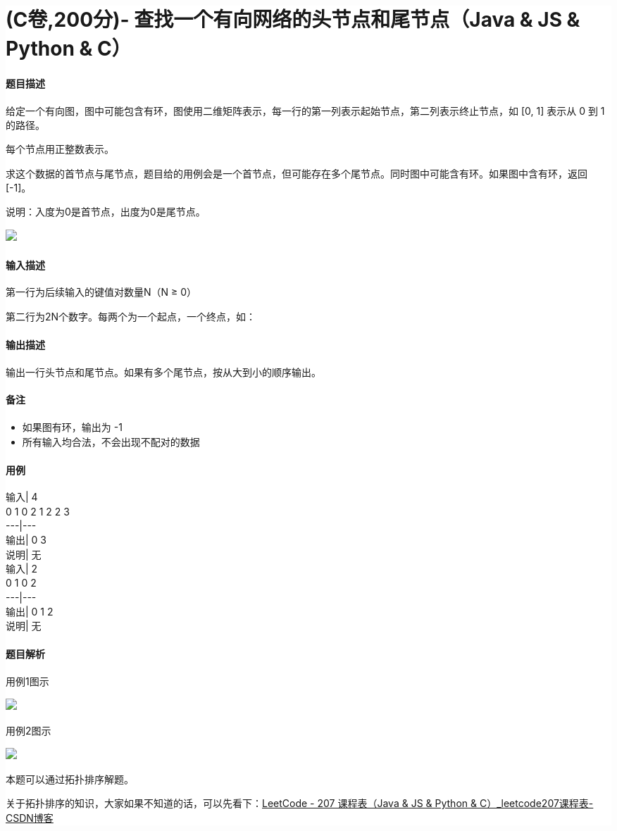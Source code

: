 # (C卷,200分)- 查找一个有向网络的头节点和尾节点（Java & JS & Python & C）

#### 题目描述

给定一个有向图，图中可能包含有环，图使用二维矩阵表示，每一行的第一列表示起始节点，第二列表示终止节点，如 [0, 1] 表示从 0 到 1 的路径。

每个节点用正整数表示。

求这个数据的首节点与尾节点，题目给的用例会是一个首节点，但可能存在多个尾节点。同时图中可能含有环。如果图中含有环，返回 [-1]。

说明：入度为0是首节点，出度为0是尾节点。

![](https://img-blog.csdnimg.cn/direct/643a4e9d9f954ea1a01826bc9fe52fe3.png)

#### 输入描述

第一行为后续输入的键值对数量N（N ≥ 0）

第二行为2N个数字。每两个为一个起点，一个终点，如：

#### 输出描述

输出一行头节点和尾节点。如果有多个尾节点，按从大到小的顺序输出。

#### 备注

  * 如果图有环，输出为 -1
  * 所有输入均合法，不会出现不配对的数据


#### 用例

输入| 4  
0 1 0 2 1 2 2 3  
---|---  
输出| 0 3  
说明| 无  
输入| 2  
0 1 0 2  
---|---  
输出| 0 1 2  
说明| 无  
  
#### 题目解析

用例1图示

![](https://img-blog.csdnimg.cn/direct/bc462fc37be645b896ee4024eb692a47.png)

用例2图示

![](https://img-blog.csdnimg.cn/direct/61a85870653b4df4b696ad28da9c1adb.png)

本题可以通过拓扑排序解题。

关于拓扑排序的知识，大家如果不知道的话，可以先看下：[LeetCode - 207 课程表（Java & JS & Python & C）_leetcode207课程表-CSDN博客](https://blog.csdn.net/qfc_128220/article/details/127804547?ops_request_misc=%257B%2522request%255Fid%2522%253A%2522170560031316800227417769%2522%252C%2522scm%2522%253A%252220140713.130102334.pc%255Fblog.%2522%257D&request_id=170560031316800227417769&biz_id=0&utm_medium=distribute.pc_search_result.none-task-blog-2~blog~first_rank_ecpm_v1~rank_v31_ecpm-3-127804547-null-null.nonecase&utm_term=%E6%8B%93%E6%89%91%E6%8E%92%E5%BA%8F&spm=1018.2226.3001.4450 "LeetCode - 207 课程表（Java & JS & Python & C）_leetcode207课程表-CSDN博客")
